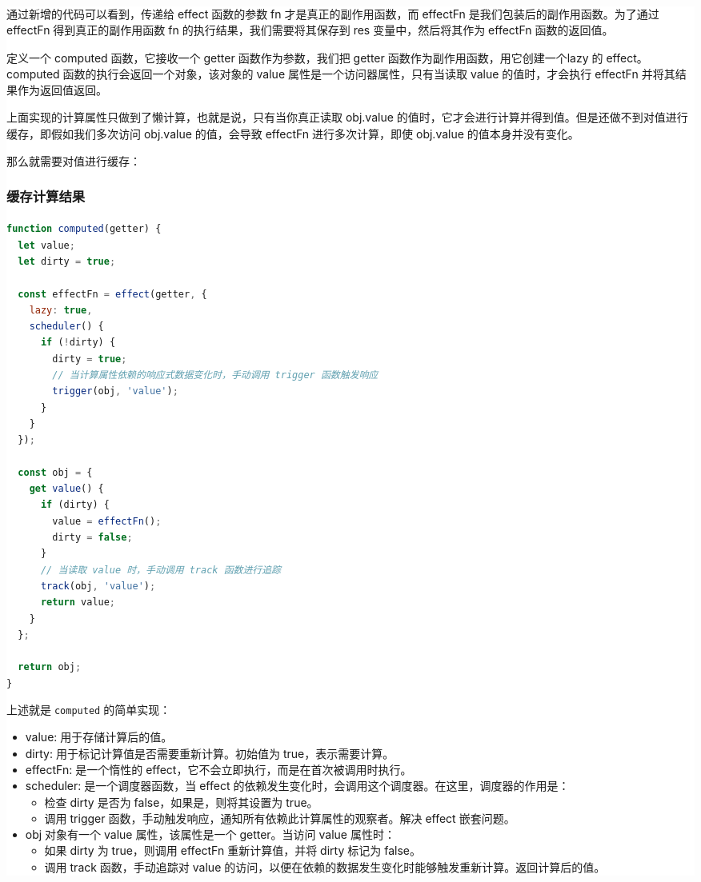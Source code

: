 通过新增的代码可以看到，传递给 effect 函数的参数 fn 才是真正的副作用函数，而 effectFn 是我们包装后的副作用函数。为了通过 effectFn 得到真正的副作用函数 fn 的执行结果，我们需要将其保存到 res 变量中，然后将其作为 effectFn 函数的返回值。

定义一个 computed 函数，它接收一个 getter 函数作为参数，我们把 getter 函数作为副作用函数，用它创建一个lazy 的 effect。computed 函数的执行会返回一个对象，该对象的 value 属性是一个访问器属性，只有当读取 value 的值时，才会执行 effectFn 并将其结果作为返回值返回。

上面实现的计算属性只做到了懒计算，也就是说，只有当你真正读取 obj.value 的值时，它才会进行计算并得到值。但是还做不到对值进行缓存，即假如我们多次访问 obj.value 的值，会导致 effectFn 进行多次计算，即使 obj.value 的值本身并没有变化。

那么就需要对值进行缓存：

### 缓存计算结果

```js
function computed(getter) {
  let value;
  let dirty = true;

  const effectFn = effect(getter, {
    lazy: true,
    scheduler() {
      if (!dirty) {
        dirty = true;
        // 当计算属性依赖的响应式数据变化时，手动调用 trigger 函数触发响应
        trigger(obj, 'value');
      }
    }
  });

  const obj = {
    get value() {
      if (dirty) {
        value = effectFn();
        dirty = false;
      }
      // 当读取 value 时，手动调用 track 函数进行追踪
      track(obj, 'value');
      return value;
    }
  };

  return obj;
}
```

上述就是 `computed` 的简单实现：

- value: 用于存储计算后的值。
- dirty: 用于标记计算值是否需要重新计算。初始值为 true，表示需要计算。
- effectFn: 是一个惰性的 effect，它不会立即执行，而是在首次被调用时执行。
- scheduler: 是一个调度器函数，当 effect 的依赖发生变化时，会调用这个调度器。在这里，调度器的作用是：
  - 检查 dirty 是否为 false，如果是，则将其设置为 true。
  - 调用 trigger 函数，手动触发响应，通知所有依赖此计算属性的观察者。解决 effect 嵌套问题。
- obj 对象有一个 value 属性，该属性是一个 getter。当访问 value 属性时：
  - 如果 dirty 为 true，则调用 effectFn 重新计算值，并将 dirty 标记为 false。
  - 调用 track 函数，手动追踪对 value 的访问，以便在依赖的数据发生变化时能够触发重新计算。返回计算后的值。
